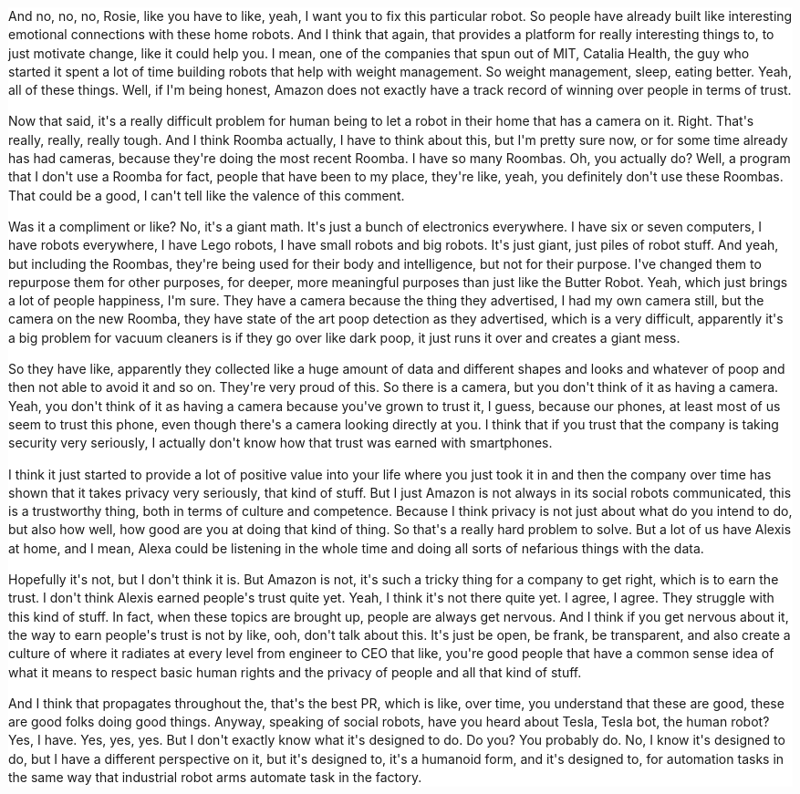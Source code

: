 And no, no, no, Rosie, like you have to like, yeah, I want you to fix this particular robot. So people have already built like interesting emotional connections with these home robots. And I think that again, that provides a platform for really interesting things to, to just motivate change, like it could help you. I mean, one of the companies that spun out of MIT, Catalia Health, the guy who started it spent a lot of time building robots that help with weight management. So weight management, sleep, eating better. Yeah, all of these things. Well, if I'm being honest, Amazon does not exactly have a track record of winning over people in terms of trust.

Now that said, it's a really difficult problem for human being to let a robot in their home that has a camera on it. Right. That's really, really, really tough. And I think Roomba actually, I have to think about this, but I'm pretty sure now, or for some time already has had cameras, because they're doing the most recent Roomba. I have so many Roombas. Oh, you actually do? Well, a program that I don't use a Roomba for fact, people that have been to my place, they're like, yeah, you definitely don't use these Roombas. That could be a good, I can't tell like the valence of this comment.

Was it a compliment or like? No, it's a giant math. It's just a bunch of electronics everywhere. I have six or seven computers, I have robots everywhere, I have Lego robots, I have small robots and big robots. It's just giant, just piles of robot stuff. And yeah, but including the Roombas, they're being used for their body and intelligence, but not for their purpose. I've changed them to repurpose them for other purposes, for deeper, more meaningful purposes than just like the Butter Robot. Yeah, which just brings a lot of people happiness, I'm sure. They have a camera because the thing they advertised, I had my own camera still, but the camera on the new Roomba, they have state of the art poop detection as they advertised, which is a very difficult, apparently it's a big problem for vacuum cleaners is if they go over like dark poop, it just runs it over and creates a giant mess.

So they have like, apparently they collected like a huge amount of data and different shapes and looks and whatever of poop and then not able to avoid it and so on. They're very proud of this. So there is a camera, but you don't think of it as having a camera. Yeah, you don't think of it as having a camera because you've grown to trust it, I guess, because our phones, at least most of us seem to trust this phone, even though there's a camera looking directly at you. I think that if you trust that the company is taking security very seriously, I actually don't know how that trust was earned with smartphones.

I think it just started to provide a lot of positive value into your life where you just took it in and then the company over time has shown that it takes privacy very seriously, that kind of stuff. But I just Amazon is not always in its social robots communicated, this is a trustworthy thing, both in terms of culture and competence. Because I think privacy is not just about what do you intend to do, but also how well, how good are you at doing that kind of thing. So that's a really hard problem to solve. But a lot of us have Alexis at home, and I mean, Alexa could be listening in the whole time and doing all sorts of nefarious things with the data.

Hopefully it's not, but I don't think it is. But Amazon is not, it's such a tricky thing for a company to get right, which is to earn the trust. I don't think Alexis earned people's trust quite yet. Yeah, I think it's not there quite yet. I agree, I agree. They struggle with this kind of stuff. In fact, when these topics are brought up, people are always get nervous. And I think if you get nervous about it, the way to earn people's trust is not by like, ooh, don't talk about this. It's just be open, be frank, be transparent, and also create a culture of where it radiates at every level from engineer to CEO that like, you're good people that have a common sense idea of what it means to respect basic human rights and the privacy of people and all that kind of stuff.

And I think that propagates throughout the, that's the best PR, which is like, over time, you understand that these are good, these are good folks doing good things. Anyway, speaking of social robots, have you heard about Tesla, Tesla bot, the human robot? Yes, I have. Yes, yes, yes. But I don't exactly know what it's designed to do. Do you? You probably do. No, I know it's designed to do, but I have a different perspective on it, but it's designed to, it's a humanoid form, and it's designed to, for automation tasks in the same way that industrial robot arms automate task in the factory.
